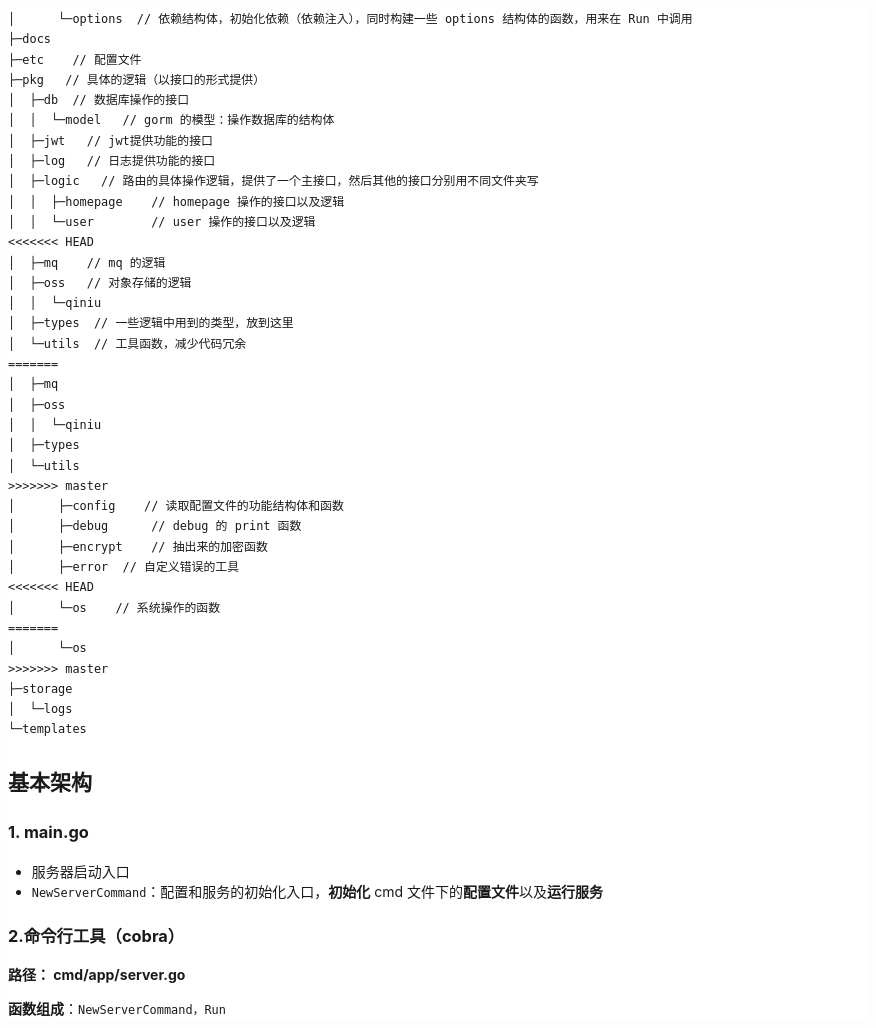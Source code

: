 ```
│      └─options  // 依赖结构体，初始化依赖（依赖注入），同时构建一些 options 结构体的函数，用来在 Run 中调用
├─docs
├─etc    // 配置文件
├─pkg   // 具体的逻辑（以接口的形式提供）
│  ├─db  // 数据库操作的接口
│  │  └─model   // gorm 的模型：操作数据库的结构体
│  ├─jwt   // jwt提供功能的接口
│  ├─log   // 日志提供功能的接口
│  ├─logic   // 路由的具体操作逻辑，提供了一个主接口，然后其他的接口分别用不同文件夹写 
│  │  ├─homepage	// homepage 操作的接口以及逻辑
│  │  └─user		// user 操作的接口以及逻辑
<<<<<<< HEAD
│  ├─mq    // mq 的逻辑
│  ├─oss   // 对象存储的逻辑
│  │  └─qiniu
│  ├─types  // 一些逻辑中用到的类型，放到这里
│  └─utils  // 工具函数，减少代码冗余
=======
│  ├─mq
│  ├─oss
│  │  └─qiniu
│  ├─types
│  └─utils
>>>>>>> master
│      ├─config    // 读取配置文件的功能结构体和函数
│      ├─debug		// debug 的 print 函数
│      ├─encrypt	// 抽出来的加密函数
│      ├─error	// 自定义错误的工具
<<<<<<< HEAD
│      └─os    // 系统操作的函数
=======
│      └─os
>>>>>>> master
├─storage
│  └─logs
└─templates
```

## 基本架构

### 1. main.go

* 服务器启动入口
* `NewServerCommand`：配置和服务的初始化入口，**初始化** cmd 文件下的**配置文件**以及**运行服务**

### 2.命令行工具（cobra）

**路径： cmd/app/server.go**

**函数组成**：`NewServerCommand，Run`
